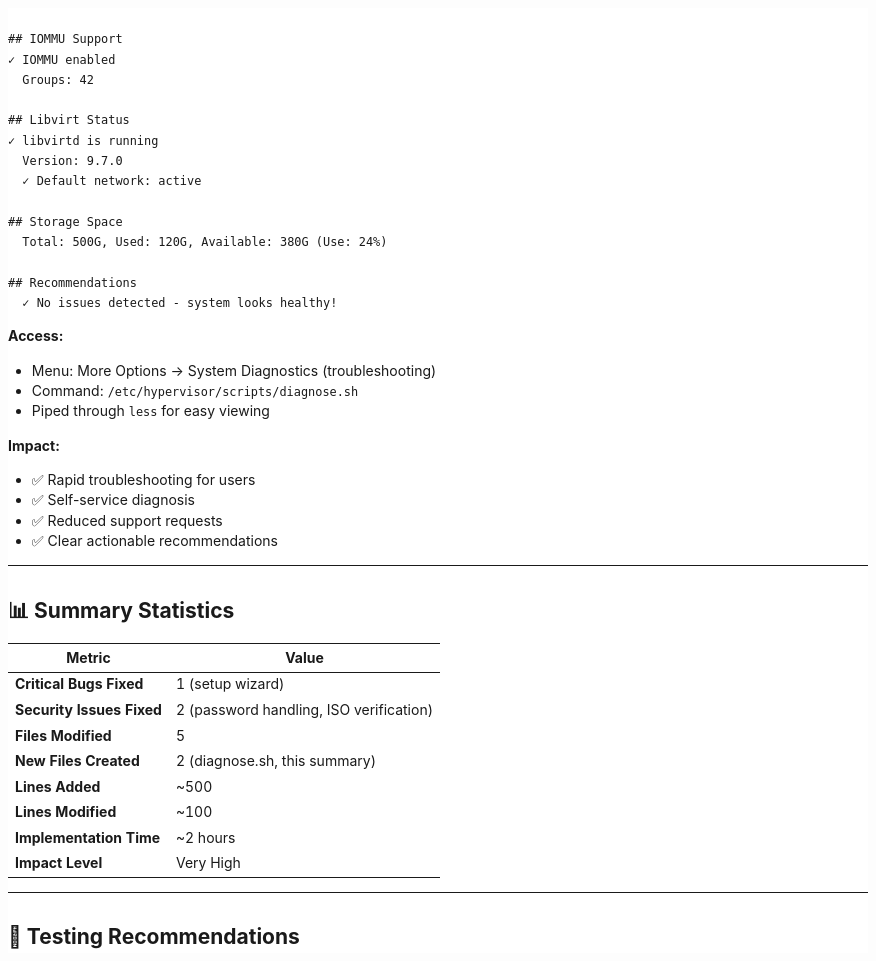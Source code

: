 ```

## IOMMU Support
✓ IOMMU enabled
  Groups: 42

## Libvirt Status
✓ libvirtd is running
  Version: 9.7.0
  ✓ Default network: active

## Storage Space
  Total: 500G, Used: 120G, Available: 380G (Use: 24%)

## Recommendations
  ✓ No issues detected - system looks healthy!
```

**Access:**
- Menu: More Options → System Diagnostics (troubleshooting)
- Command: `/etc/hypervisor/scripts/diagnose.sh`
- Piped through `less` for easy viewing

**Impact:**
- ✅ Rapid troubleshooting for users
- ✅ Self-service diagnosis
- ✅ Reduced support requests
- ✅ Clear actionable recommendations

---

## 📊 Summary Statistics

| Metric | Value |
|--------|-------|
| **Critical Bugs Fixed** | 1 (setup wizard) |
| **Security Issues Fixed** | 2 (password handling, ISO verification) |
| **Files Modified** | 5 |
| **New Files Created** | 2 (diagnose.sh, this summary) |
| **Lines Added** | ~500 |
| **Lines Modified** | ~100 |
| **Implementation Time** | ~2 hours |
| **Impact Level** | Very High |

---

## 🎯 Testing Recommendations
